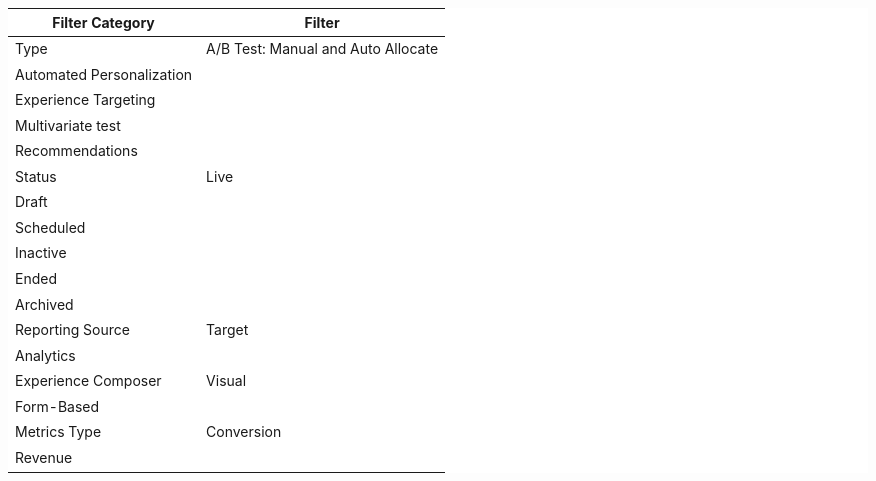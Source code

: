 <table id="table_7C6A39CDD9E84084BE59C92BE17E4254"> 
 <thead> 
  <tr> 
   <th colname="col1" class="entry"> Filter Category </th> 
   <th colname="col2" class="entry"> Filter </th> 
  </tr> 
 </thead>
 <tbody> 
  <tr> 
   <td colname="col1" morerows="4"> Type </td> 
   <td colname="col2"> A/B Test: Manual and Auto Allocate </td> 
  </tr> 
  <tr> 
   <td colname="col2"> Automated Personalization </td> 
  </tr> 
  <tr> 
   <td colname="col2"> Experience Targeting </td> 
  </tr> 
  <tr> 
   <td colname="col2"> Multivariate test </td> 
  </tr> 
  <tr> 
   <td colname="col2"> Recommendations </td> 
  </tr> 
  <tr> 
   <td colname="col1" morerows="5"> Status </td> 
   <td colname="col2"> Live </td> 
  </tr> 
  <tr> 
   <td colname="col2"> Draft </td> 
  </tr> 
  <tr> 
   <td colname="col2"> Scheduled </td> 
  </tr> 
  <tr> 
   <td colname="col2"> Inactive </td> 
  </tr> 
  <tr> 
   <td colname="col2"> Ended </td> 
  </tr> 
  <tr> 
   <td colname="col2"> Archived </td> 
  </tr> 
  <tr> 
   <td colname="col1" morerows="1"> Reporting Source </td> 
   <td colname="col2"> Target </td> 
  </tr> 
  <tr> 
   <td colname="col2"> Analytics </td> 
  </tr> 
  <tr> 
   <td colname="col1" morerows="1"> Experience Composer </td> 
   <td colname="col2"> Visual </td> 
  </tr> 
  <tr> 
   <td colname="col2"> Form-Based </td> 
  </tr> 
  <tr> 
   <td colname="col1" morerows="2"> Metrics Type </td> 
   <td colname="col2"> Conversion </td> 
  </tr> 
  <tr> 
   <td colname="col2"> Revenue </td> 
  </tr> 